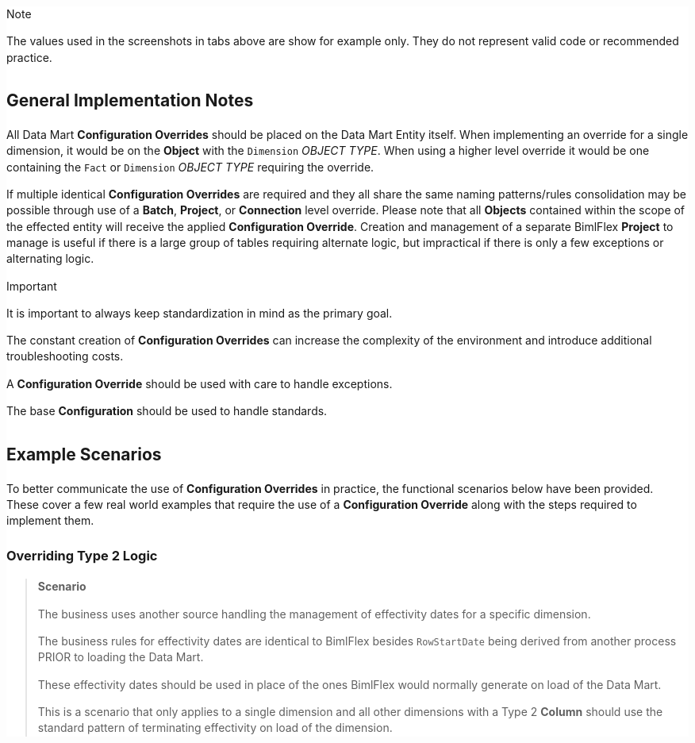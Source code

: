 > [!NOTE]
> The values used in the screenshots in tabs above are show for example only.
> They do not represent valid code or recommended practice.

## General Implementation Notes

All Data Mart **Configuration Overrides** should be placed on the Data Mart Entity itself.
When implementing an override for a single dimension, it would be on the **Object** with the `Dimension` *OBJECT TYPE*.
When using a higher level override it would be one containing the `Fact` or `Dimension` *OBJECT TYPE* requiring the override.

If multiple identical **Configuration Overrides** are required and they all share the same naming patterns/rules consolidation may be possible through use of a **Batch**, **Project**, or **Connection** level override.
Please note that all **Objects** contained within the scope of the effected entity will receive the applied **Configuration Override**.
Creation and management of a separate BimlFlex **Project** to manage is useful if there is a large group of tables requiring alternate logic, but impractical if there is only a few exceptions or alternating logic.

> [!IMPORTANT]
> It is important to always keep standardization in mind as the primary goal.
>
> The constant creation of **Configuration Overrides** can increase the complexity of the environment and introduce additional troubleshooting costs.
>
> A **Configuration Override** should be used with care to handle exceptions.
>
> The base **Configuration** should be used to handle standards.
>

## Example Scenarios

To better communicate the use of **Configuration Overrides** in practice, the functional scenarios below have been provided.
These cover a few real world examples that require the use of a **Configuration Override** along with the steps required to implement them.

### Overriding Type 2 Logic

> **Scenario**
>
> The business uses another source handling the management of effectivity dates for a specific dimension.
>
> The business rules for effectivity dates are identical to BimlFlex besides `RowStartDate` being derived from another process PRIOR to loading the Data Mart.
>
> These effectivity dates should be used in place of the ones BimlFlex would normally generate on load of the Data Mart.
>
> This is a scenario that only applies to a single dimension and all other dimensions with a Type 2 **Column** should use the standard pattern of terminating effectivity on load of the dimension.
>
